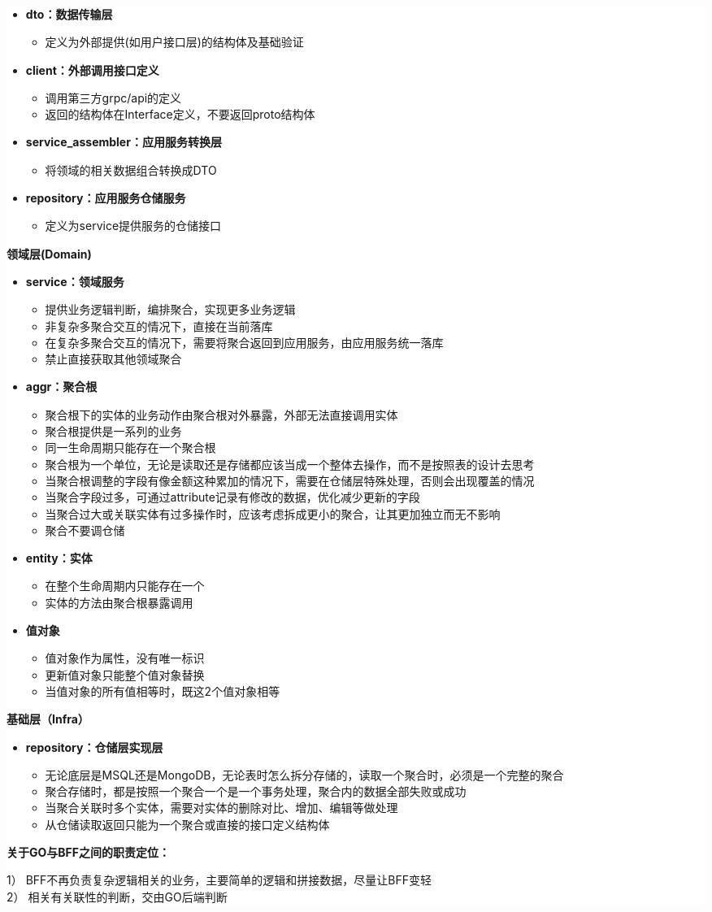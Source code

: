 * **dto：数据传输层**

  * 定义为外部提供(如用户接口层)的结构体及基础验证

* **client：外部调用接口定义**

  * 调用第三方grpc/api的定义
  * 返回的结构体在Interface定义，不要返回proto结构体

* **service\_assembler：应用服务转换层**

  * 将领域的相关数据组合转换成DTO

* **repository：应用服务仓储服务**

  * 定义为service提供服务的仓储接口

**领域层(Domain)**

* **service：领域服务**

  * 提供业务逻辑判断，编排聚合，实现更多业务逻辑
  * 非复杂多聚合交互的情况下，直接在当前落库
  * 在复杂多聚合交互的情况下，需要将聚合返回到应用服务，由应用服务统一落库
  * 禁止直接获取其他领域聚合

* **aggr：聚合根**

  * 聚合根下的实体的业务动作由聚合根对外暴露，外部无法直接调用实体
  * 聚合根提供是一系列的业务
  * 同一生命周期只能存在一个聚合根
  * 聚合根为一个单位，无论是读取还是存储都应该当成一个整体去操作，而不是按照表的设计去思考
  * 当聚合根调整的字段有像金额这种累加的情况下，需要在仓储层特殊处理，否则会出现覆盖的情况
  * 当聚合字段过多，可通过attribute记录有修改的数据，优化减少更新的字段
  * 当聚合过大或关联实体有过多操作时，应该考虑拆成更小的聚合，让其更加独立而无不影响
  * 聚合不要调仓储

* **entity：实体**

  * 在整个生命周期内只能存在一个
  * 实体的方法由聚合根暴露调用

* **值对象**

  * 值对象作为属性，没有唯一标识
  * 更新值对象只能整个值对象替换
  * 当值对象的所有值相等时，既这2个值对象相等

**基础层（Infra）**

* **repository：仓储层实现层**

  * 无论底层是MSQL还是MongoDB，无论表时怎么拆分存储的，读取一个聚合时，必须是一个完整的聚合
  * 聚合存储时，都是按照一个聚合一个是一个事务处理，聚合内的数据全部失败或成功
  * 当聚合关联时多个实体，需要对实体的删除对比、增加、编辑等做处理
  * 从仓储读取返回只能为一个聚合或直接的接口定义结构体

**关于GO与BFF之间的职责定位：**  

1） BFF不再负责复杂逻辑相关的业务，主要简单的逻辑和拼接数据，尽量让BFF变轻  
2） 相关有关联性的判断，交由GO后端判断
